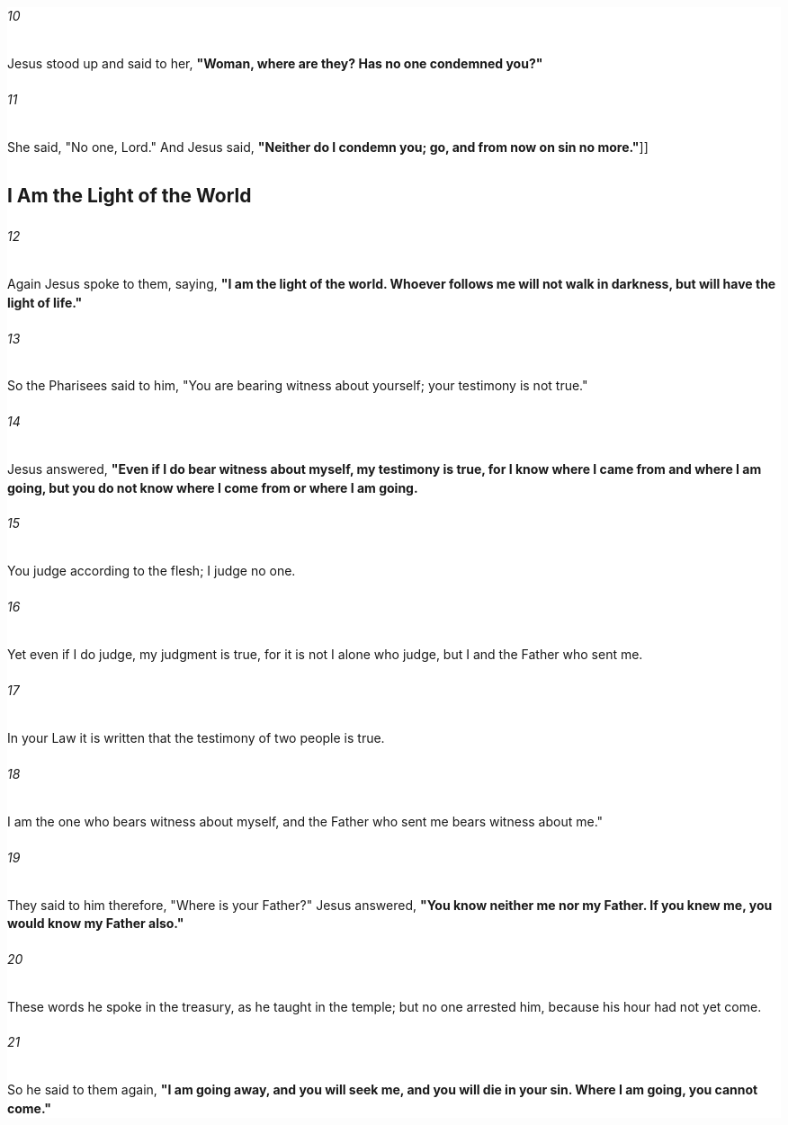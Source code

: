 
###### 10 
Jesus stood up and said to her, **"Woman, where are they? Has no one condemned you?"** 
 

###### 11 
She said, "No one, Lord." And Jesus said, **"Neither do I condemn you; go, and from now on sin no more."**]]
 
 ## I Am the Light of the World
 
 

###### 12 
Again Jesus spoke to them, saying, **"I am the light of the world. Whoever follows me will not walk in darkness, but will have the light of life."** 
 

###### 13 
So the Pharisees said to him, "You are bearing witness about yourself; your testimony is not true." 
 

###### 14 
Jesus answered, **"Even if I do bear witness about myself, my testimony is true, for I know where I came from and where I am going, but you do not know where I come from or where I am going.** 
 

###### 15 
You judge according to the flesh; I judge no one. 
 

###### 16 
Yet even if I do judge, my judgment is true, for it is not I alone who judge, but I and the Father who sent me. 
 

###### 17 
In your Law it is written that the testimony of two people is true. 
 

###### 18 
I am the one who bears witness about myself, and the Father who sent me bears witness about me." 
 

###### 19 
They said to him therefore, "Where is your Father?" Jesus answered, **"You know neither me nor my Father. If you knew me, you would know my Father also."** 
 

###### 20 
These words he spoke in the treasury, as he taught in the temple; but no one arrested him, because his hour had not yet come.
 
 

###### 21 
So he said to them again, **"I am going away, and you will seek me, and you will die in your sin. Where I am going, you cannot come."** 
 

